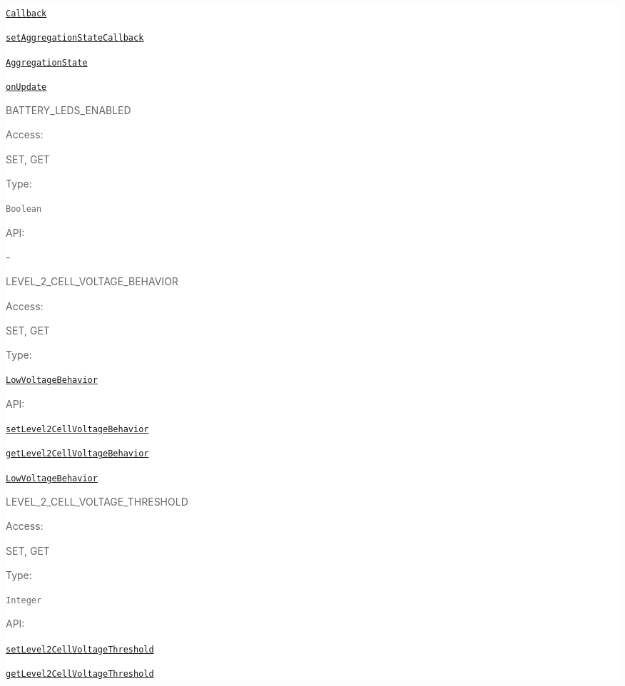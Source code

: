 <font color="#666"><code><a href="/Components/Battery/DJIBattery_Aggregation_StateUpdateCallbackInterface.html#djibattery_aggregation_stateupdatecallbackinterface">Callback</a></code>

</p></td></tr><tr><td></td><td><p class="key_table_type_string">

<font color="#666"><code><a href="/Components/Battery/DJIBattery.html#djibattery_aggregation_setstateupdatecallback">setAggregationStateCallback</a></code>

</p></td></tr><tr><td></td><td><p class="key_table_type_string">

<font color="#666"><code><a href="/Components/Battery/DJIBattery_AggregationState.html#djibattery_aggregationstate">AggregationState</a></code>

</p></td></tr><tr><td></td><td><p class="key_table_type_string">

<font color="#666"><code><a href="/Components/Battery/DJIBattery_Aggregation_StateUpdateCallbackInterface.html#djibattery_updateaggregationstate">onUpdate</a></code>

</p></td></tr><tr><td colspan=2><a href="#batterykey_battery_leds_enabled_key"></a><p class="key_table_key_string key_table_key_row">BATTERY_LEDS_ENABLED</p></td></tr></tr><td><p class="key_table_title_string">Access:</p></td><td><p class="key_table_type_string">SET, GET</p></td></tr><tr class="key_table_doc_row"><td><p class="key_table_title_string">Type:</p></td><td><p class="key_table_type_string"><code>Boolean</code></p></td></tr><td><p class="key_table_title_string">API:</p></td><td><p class="key_table_type_string">-</p></td></tr><tr><td colspan=2><a href="#batterykey_level_2_cell_voltage_behavior_key"></a><p class="key_table_key_string key_table_key_row">LEVEL_2_CELL_VOLTAGE_BEHAVIOR</p></td></tr></tr><td><p class="key_table_title_string">Access:</p></td><td><p class="key_table_type_string">SET, GET</p></td></tr><tr class="key_table_doc_row"><td><p class="key_table_title_string">Type:</p></td><td><p class="key_table_type_string"><code><a href="/Components/Battery/DJIBattery.html#djibattery_djibatterycellvoltagethresholdbehavior">LowVoltageBehavior</a></code></p></td></tr><td><p class="key_table_title_string">API:</p></td><td><p class="key_table_type_string">

<font color="#666"><code><a href="/Components/Battery/DJIBattery.html#djibattery_setlevel2cellvoltagebehavior">setLevel2CellVoltageBehavior</a></code>

</p></td></tr><tr><td></td><td><p class="key_table_type_string">

<font color="#666"><code><a href="/Components/Battery/DJIBattery.html#djibattery_getlevel2cellvoltagebehavior">getLevel2CellVoltageBehavior</a></code>

</p></td></tr><tr><td></td><td><p class="key_table_type_string">

<font color="#666"><code><a href="/Components/Battery/DJIBattery.html#djibattery_djibatterycellvoltagethresholdbehavior">LowVoltageBehavior</a></code>

</p></td></tr><tr><td colspan=2><a href="#batterykey_level_2_cell_voltage_threshold_key"></a><p class="key_table_key_string key_table_key_row">LEVEL_2_CELL_VOLTAGE_THRESHOLD</p></td></tr></tr><td><p class="key_table_title_string">Access:</p></td><td><p class="key_table_type_string">SET, GET</p></td></tr><tr class="key_table_doc_row"><td><p class="key_table_title_string">Type:</p></td><td><p class="key_table_type_string"><code>Integer</code></p></td></tr><td><p class="key_table_title_string">API:</p></td><td><p class="key_table_type_string">

<font color="#666"><code><a href="/Components/Battery/DJIBattery.html#djibattery_setlevel2cellvoltagethreshold">setLevel2CellVoltageThreshold</a></code>

</p></td></tr><tr><td></td><td><p class="key_table_type_string">

<font color="#666"><code><a href="/Components/Battery/DJIBattery.html#djibattery_getlevel2cellvoltagethreshold">getLevel2CellVoltageThreshold</a></code>

